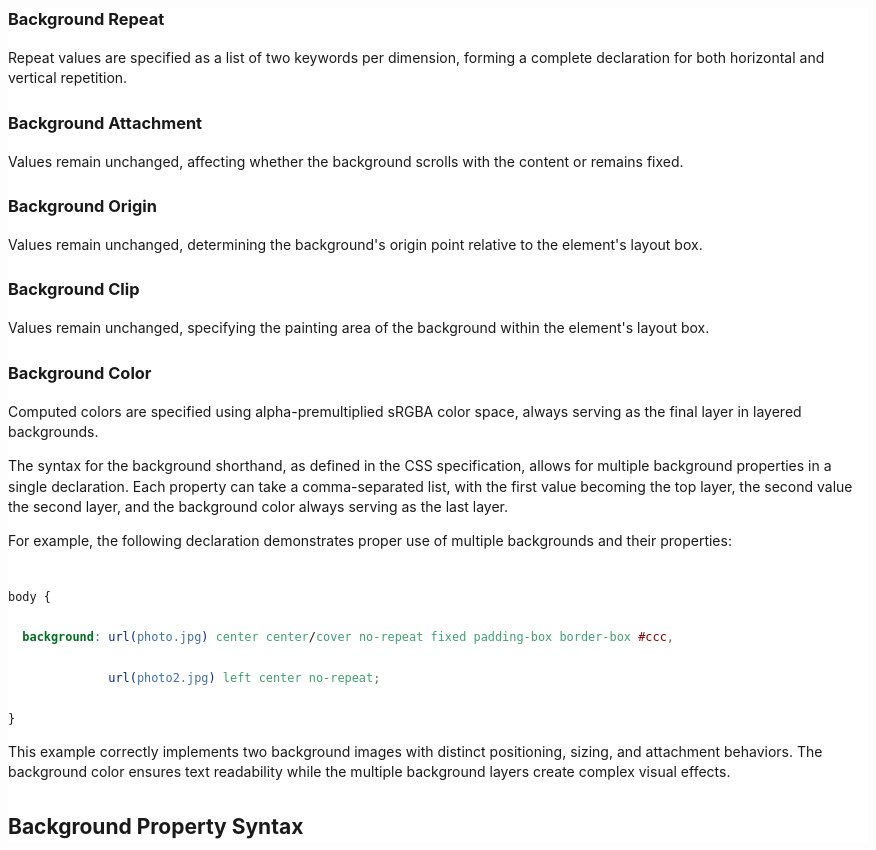 
### Background Repeat

Repeat values are specified as a list of two keywords per dimension, forming a complete declaration for both horizontal and vertical repetition.


### Background Attachment

Values remain unchanged, affecting whether the background scrolls with the content or remains fixed.


### Background Origin

Values remain unchanged, determining the background's origin point relative to the element's layout box.


### Background Clip

Values remain unchanged, specifying the painting area of the background within the element's layout box.


### Background Color

Computed colors are specified using alpha-premultiplied sRGBA color space, always serving as the final layer in layered backgrounds.

The syntax for the background shorthand, as defined in the CSS specification, allows for multiple background properties in a single declaration. Each property can take a comma-separated list, with the first value becoming the top layer, the second value the second layer, and the background color always serving as the last layer.

For example, the following declaration demonstrates proper use of multiple backgrounds and their properties:

```css

body {

  background: url(photo.jpg) center center/cover no-repeat fixed padding-box border-box #ccc,

              url(photo2.jpg) left center no-repeat;

}

```

This example correctly implements two background images with distinct positioning, sizing, and attachment behaviors. The background color ensures text readability while the multiple background layers create complex visual effects.


## Background Property Syntax
